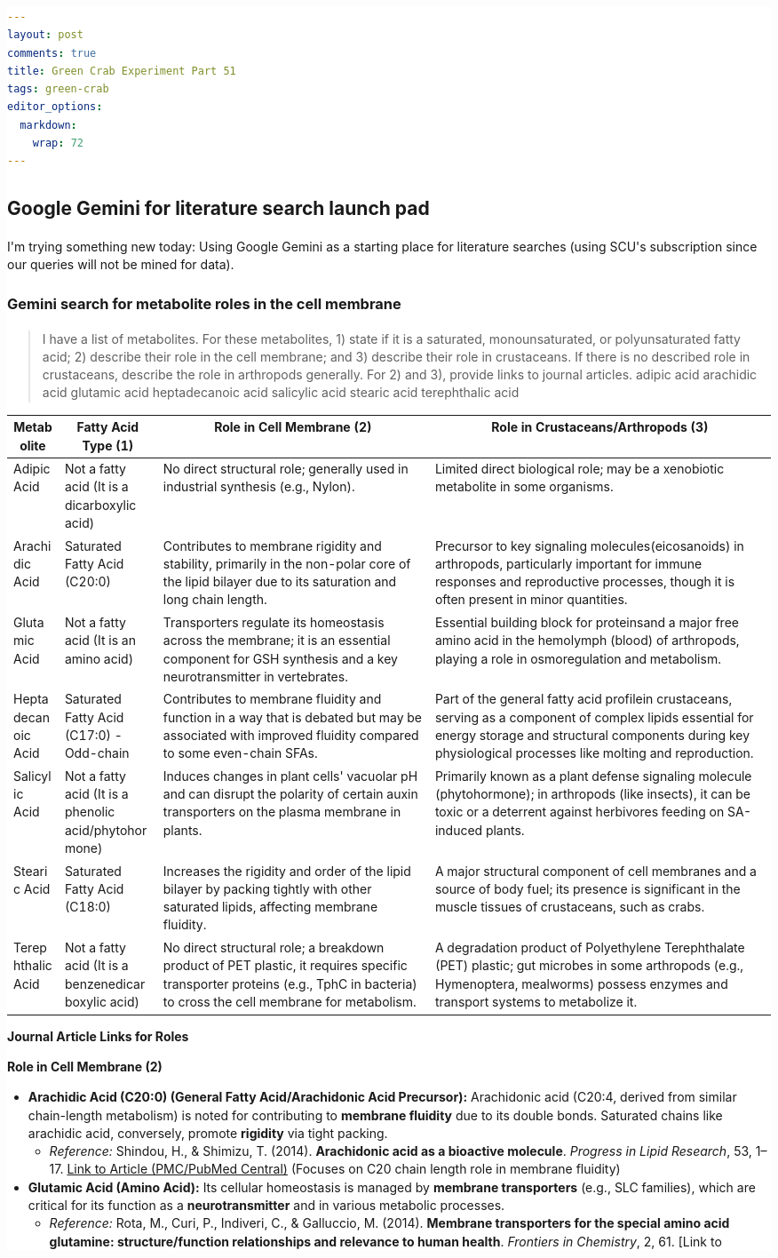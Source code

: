 ```yaml
---
layout: post
comments: true
title: Green Crab Experiment Part 51
tags: green-crab
editor_options: 
  markdown: 
    wrap: 72
---
```


## Google Gemini for literature search launch pad

I'm trying something new today: Using Google Gemini as a starting place
for literature searches (using SCU's subscription since our queries will
not be mined for data).

### Gemini search for metabolite roles in the cell membrane

> I have a list of metabolites. For these metabolites, 1) state if it is
> a saturated, monounsaturated, or polyunsaturated fatty acid; 2)
> describe their role in the cell membrane; and 3) describe their role
> in crustaceans. If there is no described role in crustaceans, describe
> the role in arthropods generally. For 2) and 3), provide links to
> journal articles. adipic acid arachidic acid glutamic acid
> heptadecanoic acid salicylic acid stearic acid terephthalic acid

| Metabolite | Fatty Acid Type (1) | Role in Cell Membrane (2) | Role in Crustaceans/Arthropods (3) |
|-----------------|-----------------|-----------------|--------------------|
| Adipic Acid | Not a fatty acid (It is a dicarboxylic acid) | No direct structural role; generally used in industrial synthesis (e.g., Nylon). | Limited direct biological role; may be a xenobiotic metabolite in some organisms. |
| Arachidic Acid | Saturated Fatty Acid (C20:0) | Contributes to membrane rigidity and stability, primarily in the non-polar core of the lipid bilayer due to its saturation and long chain length. | Precursor to key signaling molecules(eicosanoids) in arthropods, particularly important for immune responses and reproductive processes, though it is often present in minor quantities. |
| Glutamic Acid | Not a fatty acid (It is an amino acid) | Transporters regulate its homeostasis across the membrane; it is an essential component for GSH synthesis and a key neurotransmitter in vertebrates. | Essential building block for proteinsand a major free amino acid in the hemolymph (blood) of arthropods, playing a role in osmoregulation and metabolism. |
| Heptadecanoic Acid | Saturated Fatty Acid (C17:0) - Odd-chain | Contributes to membrane fluidity and function in a way that is debated but may be associated with improved fluidity compared to some even-chain SFAs. | Part of the general fatty acid profilein crustaceans, serving as a component of complex lipids essential for energy storage and structural components during key physiological processes like molting and reproduction. |
| Salicylic Acid | Not a fatty acid (It is a phenolic acid/phytohormone) | Induces changes in plant cells' vacuolar pH and can disrupt the polarity of certain auxin transporters on the plasma membrane in plants. | Primarily known as a plant defense signaling molecule (phytohormone); in arthropods (like insects), it can be toxic or a deterrent against herbivores feeding on SA-induced plants. |
| Stearic Acid | Saturated Fatty Acid (C18:0) | Increases the rigidity and order of the lipid bilayer by packing tightly with other saturated lipids, affecting membrane fluidity. | A major structural component of cell membranes and a source of body fuel; its presence is significant in the muscle tissues of crustaceans, such as crabs. |
| Terephthalic Acid | Not a fatty acid (It is a benzenedicarboxylic acid) | No direct structural role; a breakdown product of PET plastic, it requires specific transporter proteins (e.g., TphC in bacteria) to cross the cell membrane for metabolism. | A degradation product of Polyethylene Terephthalate (PET) plastic; gut microbes in some arthropods (e.g., Hymenoptera, mealworms) possess enzymes and transport systems to metabolize it. |

**Journal Article Links for Roles**

**Role in Cell Membrane (2)**

-   **Arachidic Acid (C20:0) (General Fatty Acid/Arachidonic Acid
    Precursor):** Arachidonic acid (C20:4, derived from similar
    chain-length metabolism) is noted for contributing to **membrane
    fluidity** due to its double bonds. Saturated chains like arachidic
    acid, conversely, promote **rigidity** via tight packing.
    -   *Reference:* Shindou, H., & Shimizu, T. (2014). **Arachidonic
        acid as a bioactive molecule**. *Progress in Lipid Research*,
        53, 1–17. [Link to Article (PMC/PubMed
        Central)](https://www.ncbi.nlm.nih.gov/pmc/articles/PMC209328/)
        (Focuses on C20 chain length role in membrane fluidity)
-   **Glutamic Acid (Amino Acid):** Its cellular homeostasis is managed
    by **membrane transporters** (e.g., SLC families), which are
    critical for its function as a **neurotransmitter** and in various
    metabolic processes.
    -   *Reference:* Rota, M., Curi, P., Indiveri, C., & Galluccio, M.
        (2014). **Membrane transporters for the special amino acid
        glutamine: structure/function relationships and relevance to
        human health**. *Frontiers in Chemistry*, 2, 61. [Link to